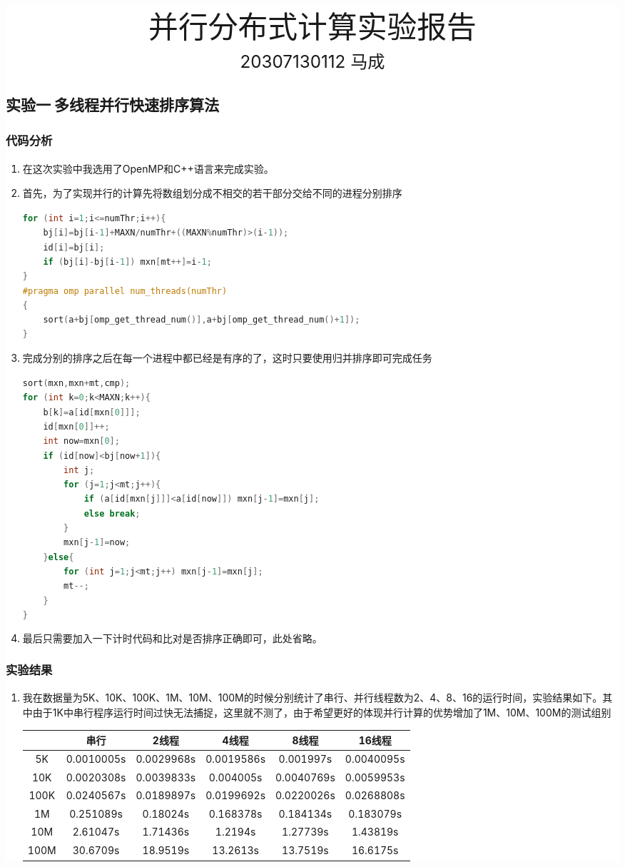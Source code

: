 <center><big><big><big><big><big><big>并行分布式计算实验报告</big></big></big></big></big></big></center>

<center><big><big><big>20307130112 马成</big></big></big></center>

## 实验一   多线程并行快速排序算法

### 代码分析

1. 在这次实验中我选用了OpenMP和C++语言来完成实验。

2. 首先，为了实现并行的计算先将数组划分成不相交的若干部分交给不同的进程分别排序

   ```c++
   for (int i=1;i<=numThr;i++){
       bj[i]=bj[i-1]+MAXN/numThr+((MAXN%numThr)>(i-1));
       id[i]=bj[i];
       if (bj[i]-bj[i-1]) mxn[mt++]=i-1;
   }
   #pragma omp parallel num_threads(numThr)
   {
       sort(a+bj[omp_get_thread_num()],a+bj[omp_get_thread_num()+1]);
   }
   ```

3. 完成分别的排序之后在每一个进程中都已经是有序的了，这时只要使用归并排序即可完成任务

   ```c++
   sort(mxn,mxn+mt,cmp);
   for (int k=0;k<MAXN;k++){
       b[k]=a[id[mxn[0]]];
       id[mxn[0]]++;
       int now=mxn[0];
       if (id[now]<bj[now+1]){
           int j; 
           for (j=1;j<mt;j++){
               if (a[id[mxn[j]]]<a[id[now]]) mxn[j-1]=mxn[j];
               else break;
           }
           mxn[j-1]=now;
       }else{
           for (int j=1;j<mt;j++) mxn[j-1]=mxn[j];
           mt--;
       }
   }
   ```

4. 最后只需要加入一下计时代码和比对是否排序正确即可，此处省略。

### 实验结果

1. 我在数据量为5K、10K、100K、1M、10M、100M的时候分别统计了串行、并行线程数为2、4、8、16的运行时间，实验结果如下。其中由于1K中串行程序运行时间过快无法捕捉，这里就不测了，由于希望更好的体现并行计算的优势增加了1M、10M、100M的测试组别

   |      |    串行    |   2线程    |   4线程    |   8线程    |   16线程   |
   | :--: | :--------: | :--------: | :--------: | :--------: | :--------: |
   |  5K  | 0.0010005s | 0.0029968s | 0.0019586s | 0.001997s  | 0.0040095s |
   | 10K  | 0.0020308s | 0.0039833s | 0.004005s  | 0.0040769s | 0.0059953s |
   | 100K | 0.0240567s | 0.0189897s | 0.0199692s | 0.0220026s | 0.0268808s |
   |  1M  | 0.251089s  |  0.18024s  | 0.168378s  | 0.184134s  | 0.183079s  |
   | 10M  |  2.61047s  |  1.71436s  |  1.2194s   |  1.27739s  |  1.43819s  |
   | 100M |  30.6709s  |  18.9519s  |  13.2613s  |  13.7519s  |  16.6175s  |
